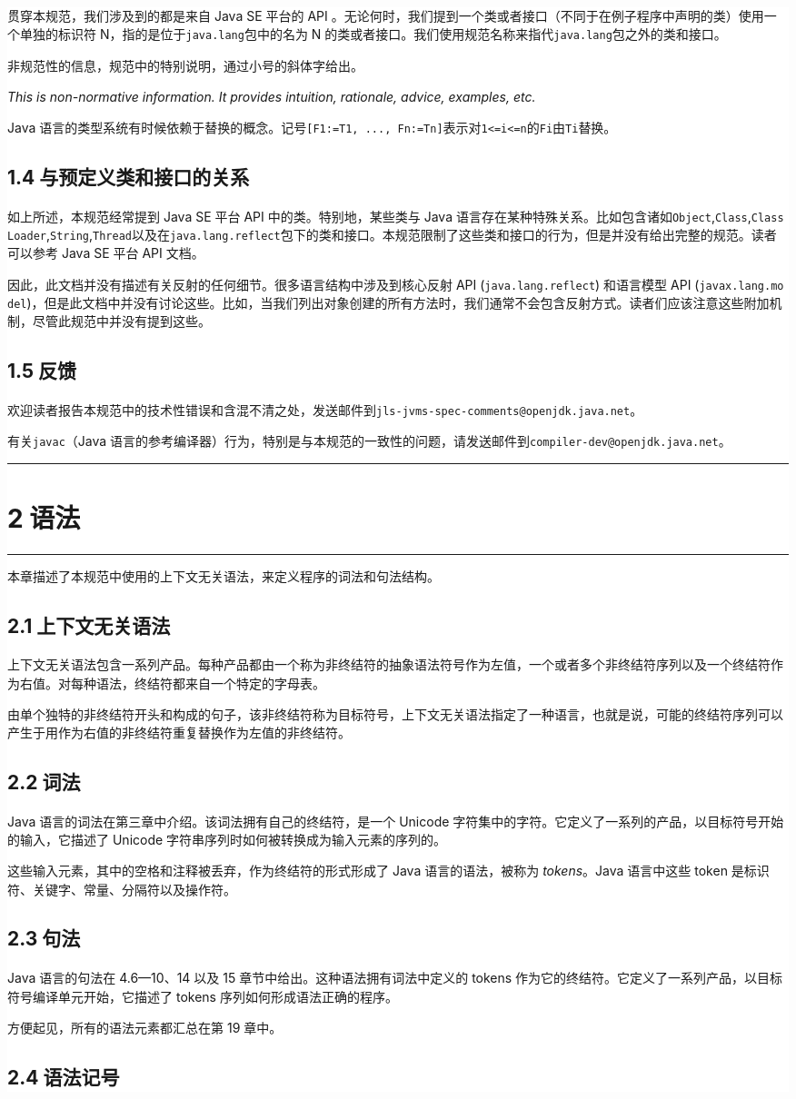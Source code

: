 贯穿本规范，我们涉及到的都是来自 Java SE 平台的 API 。无论何时，我们提到一个类或者接口（不同于在例子程序中声明的类）使用一个单独的标识符 N，指的是位于````java.lang````包中的名为 N 的类或者接口。我们使用规范名称来指代````java.lang````包之外的类和接口。

非规范性的信息，规范中的特别说明，通过小号的斜体字给出。

*This is non-normative information. It provides intuition, rationale, advice, examples, etc.*

Java 语言的类型系统有时候依赖于替换的概念。记号````[F1:=T1, ..., Fn:=Tn]````表示对````1<=i<=n````的````Fi````由````Ti````替换。

## 1.4 与预定义类和接口的关系

如上所述，本规范经常提到 Java SE 平台 API 中的类。特别地，某些类与 Java 语言存在某种特殊关系。比如包含诸如````Object````,````Class````,````ClassLoader````,````String````,````Thread````以及在````java.lang.reflect````包下的类和接口。本规范限制了这些类和接口的行为，但是并没有给出完整的规范。读者可以参考 Java SE 平台 API 文档。

因此，此文档并没有描述有关反射的任何细节。很多语言结构中涉及到核心反射 API (````java.lang.reflect````) 和语言模型 API (````javax.lang.model````)，但是此文档中并没有讨论这些。比如，当我们列出对象创建的所有方法时，我们通常不会包含反射方式。读者们应该注意这些附加机制，尽管此规范中并没有提到这些。

## 1.5 反馈

欢迎读者报告本规范中的技术性错误和含混不清之处，发送邮件到````jls-jvms-spec-comments@openjdk.java.net````。

有关````javac````（Java 语言的参考编译器）行为，特别是与本规范的一致性的问题，请发送邮件到````compiler-dev@openjdk.java.net````。

----

# 2 语法

----

本章描述了本规范中使用的上下文无关语法，来定义程序的词法和句法结构。

## 2.1 上下文无关语法

上下文无关语法包含一系列产品。每种产品都由一个称为非终结符的抽象语法符号作为左值，一个或者多个非终结符序列以及一个终结符作为右值。对每种语法，终结符都来自一个特定的字母表。

由单个独特的非终结符开头和构成的句子，该非终结符称为目标符号，上下文无关语法指定了一种语言，也就是说，可能的终结符序列可以产生于用作为右值的非终结符重复替换作为左值的非终结符。

## 2.2 词法

Java 语言的词法在第三章中介绍。该词法拥有自己的终结符，是一个 Unicode 字符集中的字符。它定义了一系列的产品，以目标符号开始的输入，它描述了 Unicode 字符串序列时如何被转换成为输入元素的序列的。

这些输入元素，其中的空格和注释被丢弃，作为终结符的形式形成了 Java 语言的语法，被称为 *tokens*。Java 语言中这些 token 是标识符、关键字、常量、分隔符以及操作符。

## 2.3 句法

Java 语言的句法在 4.6—10、14 以及 15 章节中给出。这种语法拥有词法中定义的 tokens 作为它的终结符。它定义了一系列产品，以目标符号编译单元开始，它描述了 tokens 序列如何形成语法正确的程序。

方便起见，所有的语法元素都汇总在第 19 章中。

## 2.4 语法记号
